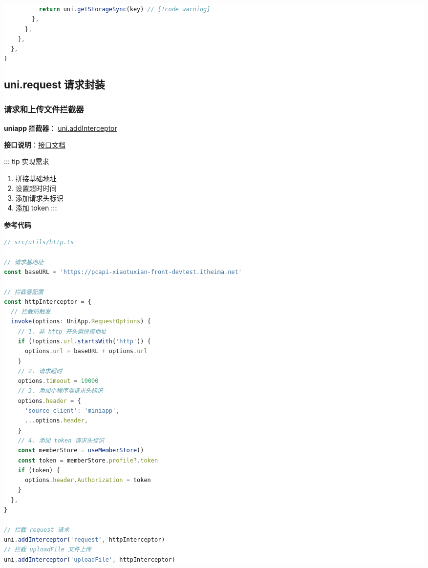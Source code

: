 ```ts {7-20}
          return uni.getStorageSync(key) // [!code warning]
        },
      },
    },
  },
)
```

## uni.request 请求封装

### 请求和上传文件拦截器

**uniapp 拦截器**： [uni.addInterceptor](https://uniapp.dcloud.net.cn/api/interceptor.html)

**接口说明**：[接口文档](https://www.apifox.cn/apidoc/shared-0e6ee326-d646-41bd-9214-29dbf47648fa/doc-1521513)

::: tip 实现需求

1. 拼接基础地址
2. 设置超时时间
3. 添加请求头标识
4. 添加 token
   :::

**参考代码**

```ts
// src/utils/http.ts

// 请求基地址
const baseURL = 'https://pcapi-xiaotuxian-front-devtest.itheima.net'

// 拦截器配置
const httpInterceptor = {
  // 拦截前触发
  invoke(options: UniApp.RequestOptions) {
    // 1. 非 http 开头需拼接地址
    if (!options.url.startsWith('http')) {
      options.url = baseURL + options.url
    }
    // 2. 请求超时
    options.timeout = 10000
    // 3. 添加小程序端请求头标识
    options.header = {
      'source-client': 'miniapp',
      ...options.header,
    }
    // 4. 添加 token 请求头标识
    const memberStore = useMemberStore()
    const token = memberStore.profile?.token
    if (token) {
      options.header.Authorization = token
    }
  },
}

// 拦截 request 请求
uni.addInterceptor('request', httpInterceptor)
// 拦截 uploadFile 文件上传
uni.addInterceptor('uploadFile', httpInterceptor)
```
